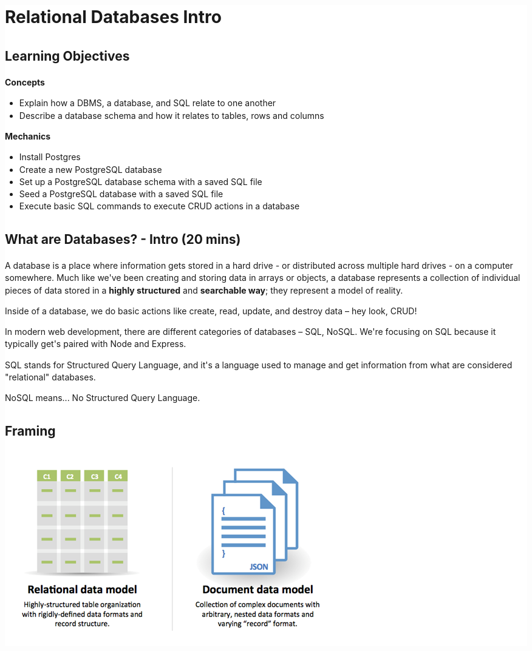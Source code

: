# Relational Databases Intro

## Learning Objectives

**Concepts**

- Explain how a DBMS, a database, and SQL relate to one another
- Describe a database schema and how it relates to tables, rows and columns

**Mechanics**

- Install Postgres
- Create a new PostgreSQL database
- Set up a PostgreSQL database schema with a saved SQL file
- Seed a PostgreSQL database with a saved SQL file
- Execute basic SQL commands to execute CRUD actions in a database

## What are Databases? - Intro (20 mins)

A database is a place where information gets stored in a hard drive - or distributed across multiple hard drives - on a computer somewhere. Much like we've been creating and storing data in arrays or objects, a database represents a collection of individual pieces of data stored in a **highly structured** and **searchable way**; they represent a model of reality.

Inside of a database, we do basic actions like create, read, update, and destroy data – hey look, CRUD!

In modern web development, there are different categories of databases – SQL, NoSQL. We're focusing on SQL because it typically get's paired with Node and Express.

SQL stands for Structured Query Language, and it's a language used to manage and get information from what are considered "relational" databases.

NoSQL means... No Structured Query Language.

## Framing

![SQL](./images/sql-nosql-comparison-dataconomy.png)
